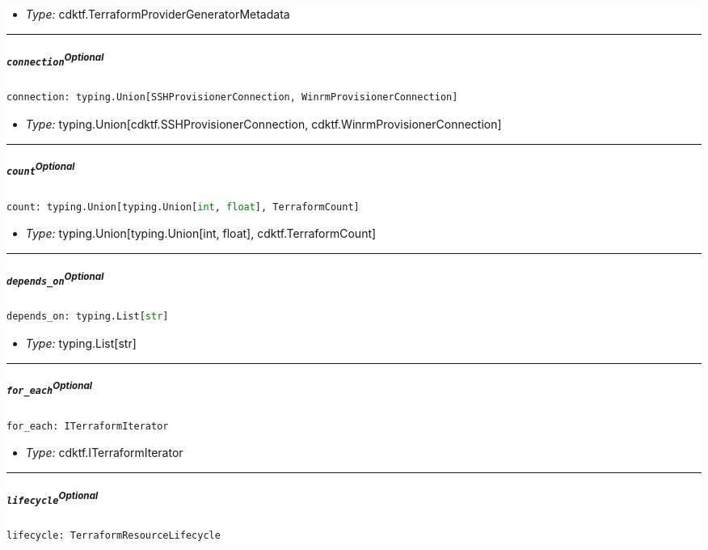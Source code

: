 - *Type:* cdktf.TerraformProviderGeneratorMetadata

---

##### `connection`<sup>Optional</sup> <a name="connection" id="@cdktf/provider-cloudflare.workersCustomDomain.WorkersCustomDomain.property.connection"></a>

```python
connection: typing.Union[SSHProvisionerConnection, WinrmProvisionerConnection]
```

- *Type:* typing.Union[cdktf.SSHProvisionerConnection, cdktf.WinrmProvisionerConnection]

---

##### `count`<sup>Optional</sup> <a name="count" id="@cdktf/provider-cloudflare.workersCustomDomain.WorkersCustomDomain.property.count"></a>

```python
count: typing.Union[typing.Union[int, float], TerraformCount]
```

- *Type:* typing.Union[typing.Union[int, float], cdktf.TerraformCount]

---

##### `depends_on`<sup>Optional</sup> <a name="depends_on" id="@cdktf/provider-cloudflare.workersCustomDomain.WorkersCustomDomain.property.dependsOn"></a>

```python
depends_on: typing.List[str]
```

- *Type:* typing.List[str]

---

##### `for_each`<sup>Optional</sup> <a name="for_each" id="@cdktf/provider-cloudflare.workersCustomDomain.WorkersCustomDomain.property.forEach"></a>

```python
for_each: ITerraformIterator
```

- *Type:* cdktf.ITerraformIterator

---

##### `lifecycle`<sup>Optional</sup> <a name="lifecycle" id="@cdktf/provider-cloudflare.workersCustomDomain.WorkersCustomDomain.property.lifecycle"></a>

```python
lifecycle: TerraformResourceLifecycle
```
